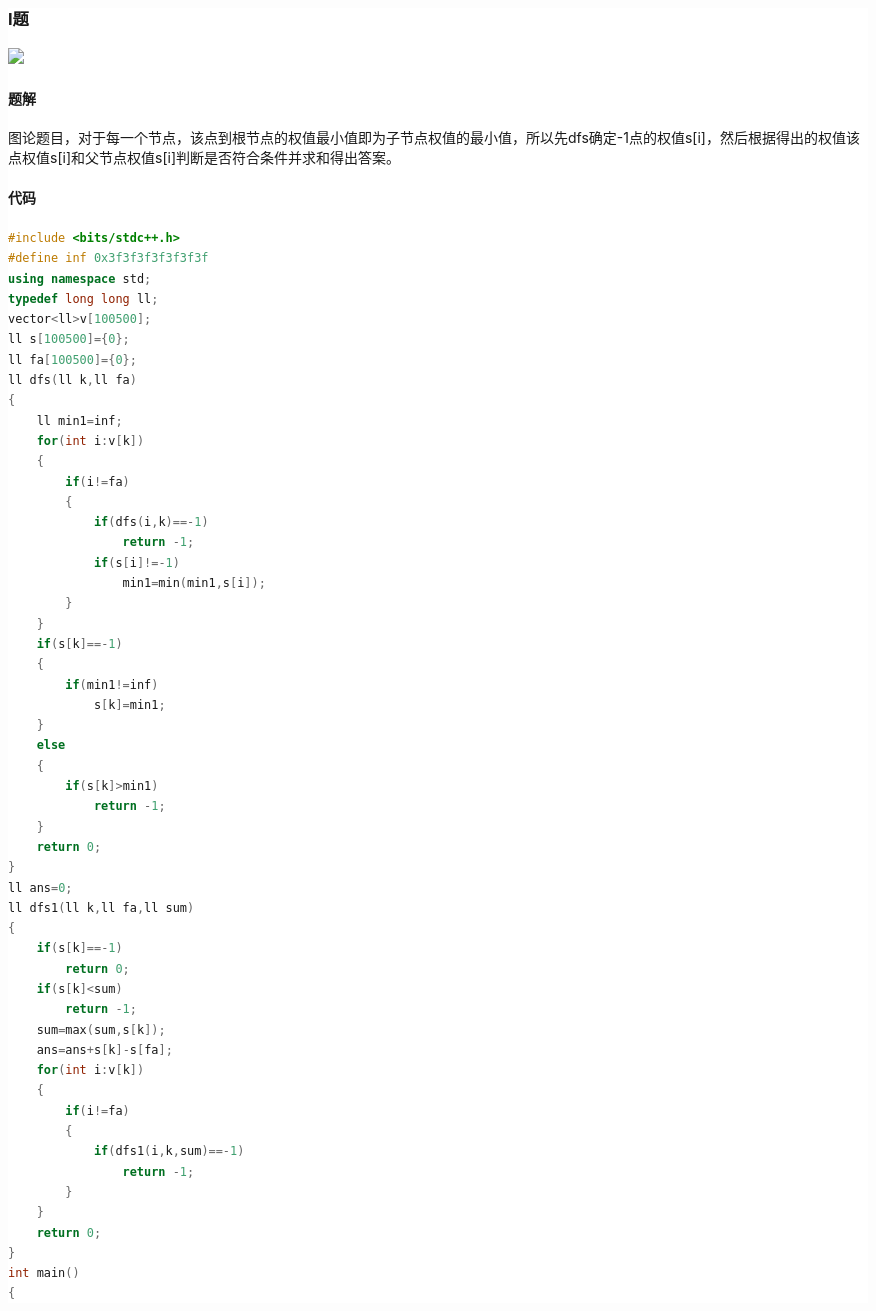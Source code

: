 ### I题

![](https://raw.githubusercontent.com/WCX1024979076/image1/master/img/1241253.png)

#### 题解

图论题目，对于每一个节点，该点到根节点的权值最小值即为子节点权值的最小值，所以先dfs确定-1点的权值s[i]，然后根据得出的权值该点权值s[i]和父节点权值s[i]判断是否符合条件并求和得出答案。

#### 代码

```C++
#include <bits/stdc++.h>
#define inf 0x3f3f3f3f3f3f3f
using namespace std;
typedef long long ll;
vector<ll>v[100500];
ll s[100500]={0};
ll fa[100500]={0};
ll dfs(ll k,ll fa)
{
    ll min1=inf;
    for(int i:v[k])
    {
        if(i!=fa)
        {
            if(dfs(i,k)==-1)
                return -1;
            if(s[i]!=-1)
                min1=min(min1,s[i]);
        }
    }
    if(s[k]==-1)
    {
        if(min1!=inf)
            s[k]=min1;
    }
    else
    {
        if(s[k]>min1)
            return -1;
    }
    return 0;
}
ll ans=0;
ll dfs1(ll k,ll fa,ll sum)
{
    if(s[k]==-1)
        return 0;
    if(s[k]<sum)
        return -1;
    sum=max(sum,s[k]);
    ans=ans+s[k]-s[fa];
    for(int i:v[k])
    {
        if(i!=fa)
        {
            if(dfs1(i,k,sum)==-1)
                return -1;
        }
    }
    return 0;
}
int main()
{
```